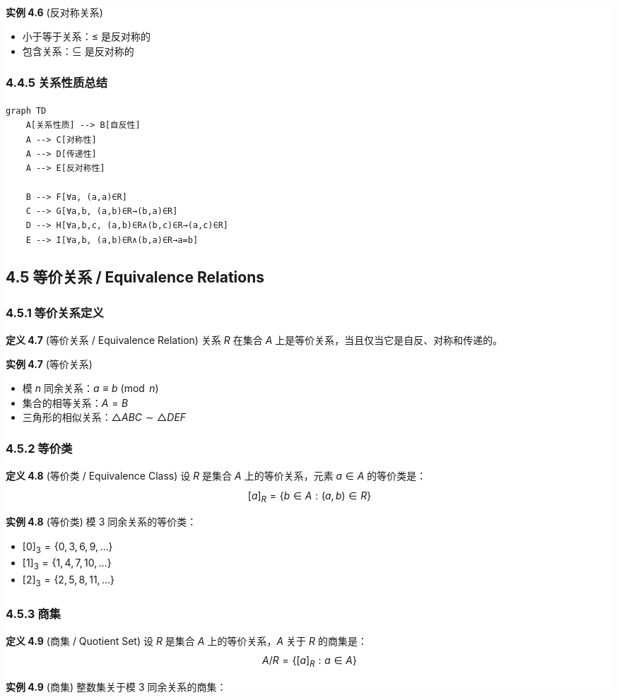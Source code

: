 **实例 4.6** (反对称关系)

- 小于等于关系：$\leq$ 是反对称的
- 包含关系：$\subseteq$ 是反对称的

### 4.4.5 关系性质总结

```mermaid
graph TD
    A[关系性质] --> B[自反性]
    A --> C[对称性]
    A --> D[传递性]
    A --> E[反对称性]
    
    B --> F[∀a, (a,a)∈R]
    C --> G[∀a,b, (a,b)∈R→(b,a)∈R]
    D --> H[∀a,b,c, (a,b)∈R∧(b,c)∈R→(a,c)∈R]
    E --> I[∀a,b, (a,b)∈R∧(b,a)∈R→a=b]
```

## 4.5 等价关系 / Equivalence Relations

### 4.5.1 等价关系定义

**定义 4.7** (等价关系 / Equivalence Relation)
关系 $R$ 在集合 $A$ 上是等价关系，当且仅当它是自反、对称和传递的。

**实例 4.7** (等价关系)

- 模 $n$ 同余关系：$a \equiv b \pmod{n}$
- 集合的相等关系：$A = B$
- 三角形的相似关系：$\triangle ABC \sim \triangle DEF$

### 4.5.2 等价类

**定义 4.8** (等价类 / Equivalence Class)
设 $R$ 是集合 $A$ 上的等价关系，元素 $a \in A$ 的等价类是：
$$[a]_R = \{b \in A : (a, b) \in R\}$$

**实例 4.8** (等价类)
模 $3$ 同余关系的等价类：

- $[0]_3 = \{0, 3, 6, 9, \ldots\}$
- $[1]_3 = \{1, 4, 7, 10, \ldots\}$
- $[2]_3 = \{2, 5, 8, 11, \ldots\}$

### 4.5.3 商集

**定义 4.9** (商集 / Quotient Set)
设 $R$ 是集合 $A$ 上的等价关系，$A$ 关于 $R$ 的商集是：
$$A/R = \{[a]_R : a \in A\}$$

**实例 4.9** (商集)
整数集关于模 $3$ 同余关系的商集：
